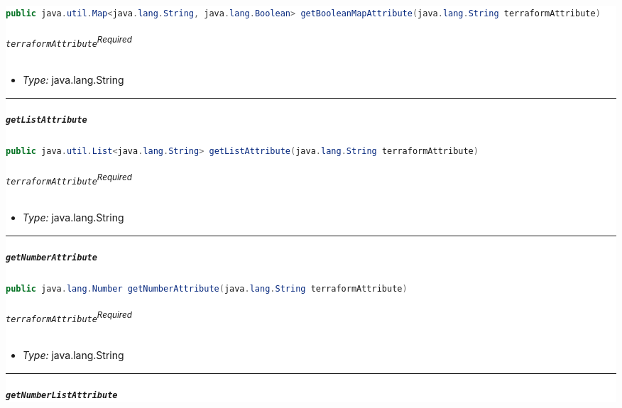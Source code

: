 ```java
public java.util.Map<java.lang.String, java.lang.Boolean> getBooleanMapAttribute(java.lang.String terraformAttribute)
```

###### `terraformAttribute`<sup>Required</sup> <a name="terraformAttribute" id="@cdktf/provider-cloudflare.dataCloudflareDnsFirewall.DataCloudflareDnsFirewallAttackMitigationOutputReference.getBooleanMapAttribute.parameter.terraformAttribute"></a>

- *Type:* java.lang.String

---

##### `getListAttribute` <a name="getListAttribute" id="@cdktf/provider-cloudflare.dataCloudflareDnsFirewall.DataCloudflareDnsFirewallAttackMitigationOutputReference.getListAttribute"></a>

```java
public java.util.List<java.lang.String> getListAttribute(java.lang.String terraformAttribute)
```

###### `terraformAttribute`<sup>Required</sup> <a name="terraformAttribute" id="@cdktf/provider-cloudflare.dataCloudflareDnsFirewall.DataCloudflareDnsFirewallAttackMitigationOutputReference.getListAttribute.parameter.terraformAttribute"></a>

- *Type:* java.lang.String

---

##### `getNumberAttribute` <a name="getNumberAttribute" id="@cdktf/provider-cloudflare.dataCloudflareDnsFirewall.DataCloudflareDnsFirewallAttackMitigationOutputReference.getNumberAttribute"></a>

```java
public java.lang.Number getNumberAttribute(java.lang.String terraformAttribute)
```

###### `terraformAttribute`<sup>Required</sup> <a name="terraformAttribute" id="@cdktf/provider-cloudflare.dataCloudflareDnsFirewall.DataCloudflareDnsFirewallAttackMitigationOutputReference.getNumberAttribute.parameter.terraformAttribute"></a>

- *Type:* java.lang.String

---

##### `getNumberListAttribute` <a name="getNumberListAttribute" id="@cdktf/provider-cloudflare.dataCloudflareDnsFirewall.DataCloudflareDnsFirewallAttackMitigationOutputReference.getNumberListAttribute"></a>
